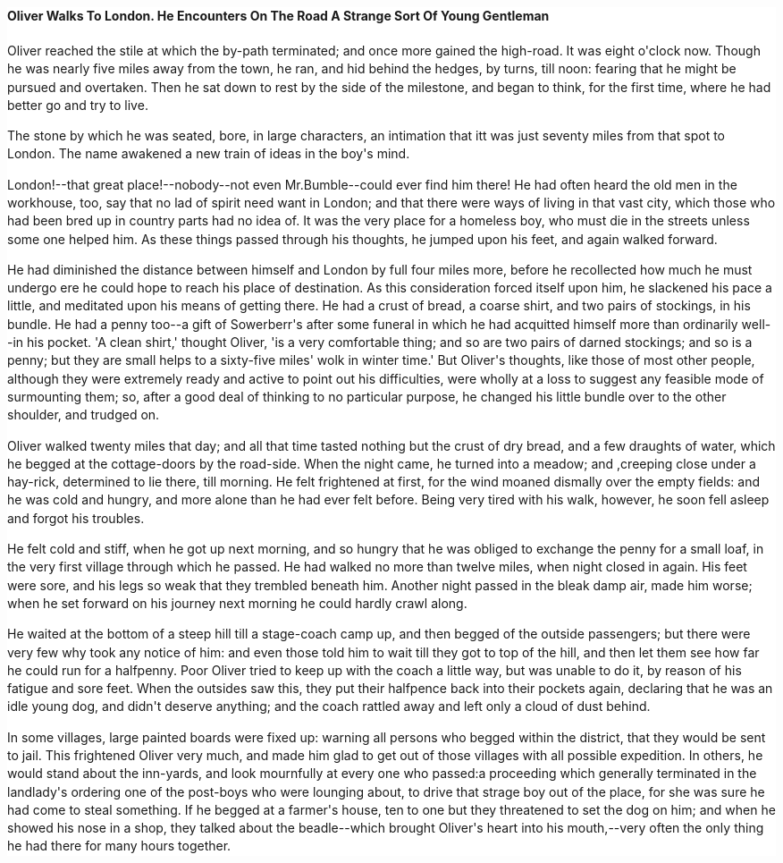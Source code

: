 #### Oliver Walks To London. He Encounters On The Road A Strange Sort Of Young Gentleman

Oliver reached the stile at which the by-path terminated; and once more gained the high-road. It was eight o'clock now. Though he was nearly five miles away from the town, he ran, and hid behind the hedges, by turns, till noon: fearing that he might be pursued and overtaken. Then he sat down to rest by the side of the milestone, and began to think, for the first time, where he had better go and try to live.

The stone by which he was seated, bore, in large characters, an intimation that itt was just seventy miles from that spot to London. The name awakened a new train of ideas in the boy's mind.

London!--that great place!--nobody--not even Mr.Bumble--could ever find him there! He had often heard the old men in the workhouse, too, say that no lad of spirit need want in London; and that there were ways of living in that vast city, which those who had been bred up in country parts had no idea of. It was the very place for a homeless boy, who must die in the streets unless some one helped him. As these things passed through his thoughts, he jumped upon his feet, and again walked forward.

He had diminished the distance between himself and London by full four miles more, before he recollected how much he must undergo ere he could hope to reach his place of destination. As this consideration forced itself upon him, he slackened his pace a little, and meditated upon his means of getting there. He had a crust of bread, a coarse shirt, and two pairs of stockings, in his bundle. He had a penny too--a gift of Sowerberr's after some funeral in which he had acquitted himself more than ordinarily well--in his pocket. 'A clean shirt,' thought Oliver, 'is a very comfortable thing; and so are two pairs of darned stockings; and so is a penny; but they are small helps to a sixty-five miles' wolk in winter time.' But Oliver's thoughts, like those of most other people, although they were extremely ready and active to point out his difficulties, were wholly at a loss to suggest any feasible mode of surmounting them; so, after a good deal of thinking to no particular purpose, he changed his little bundle over to the other shoulder, and trudged on.

Oliver walked twenty miles that day; and all that time tasted nothing but the crust of dry bread, and a few draughts of water, which he begged at the cottage-doors by the road-side. When the night came, he turned into a meadow; and ,creeping close under a hay-rick, determined to lie there, till morning. He felt frightened at first, for the wind moaned dismally over the empty fields: and he was cold and hungry, and more alone than he had ever felt before. Being very tired with his walk, however, he soon fell asleep and forgot his troubles.

He felt cold and stiff, when he got up next morning, and so hungry that he was obliged to exchange the penny for a small loaf, in the very first village through which he passed. He had walked no more than twelve miles, when night closed in again. His feet were sore, and his legs so weak that they trembled beneath him. Another night passed in the bleak damp air, made him worse; when he set forward on his journey next morning he could hardly crawl along.

He waited at the bottom of a steep hill till a stage-coach camp up, and then begged of the outside passengers; but there were very few why took any notice of him: and even those told him to wait till they got to top of the hill, and then let them see how far he could run for a halfpenny. Poor Oliver tried to keep up with the coach a little way, but was unable to do it, by reason of his fatigue and sore feet. When the outsides saw this, they put their halfpence back into their pockets again, declaring that he was an idle young dog, and didn't deserve anything; and the coach rattled away and left only a cloud of dust behind.

In some villages, large painted boards were fixed up: warning all persons who begged within the district, that they would be sent to jail. This frightened Oliver very much, and made him glad to get out of those villages with all possible expedition. In others, he would stand about the inn-yards, and look mournfully at every one who passed:a proceeding which generally terminated in the landlady's ordering one of the post-boys who were lounging about, to drive that strage boy out of the place, for she was sure he had come to steal something. If he begged at a farmer's house, ten to one but they threatened to set the dog on him; and when he showed his nose in a shop, they talked about the beadle--which brought Oliver's heart into his mouth,--very often the only thing he had there for many hours together.
